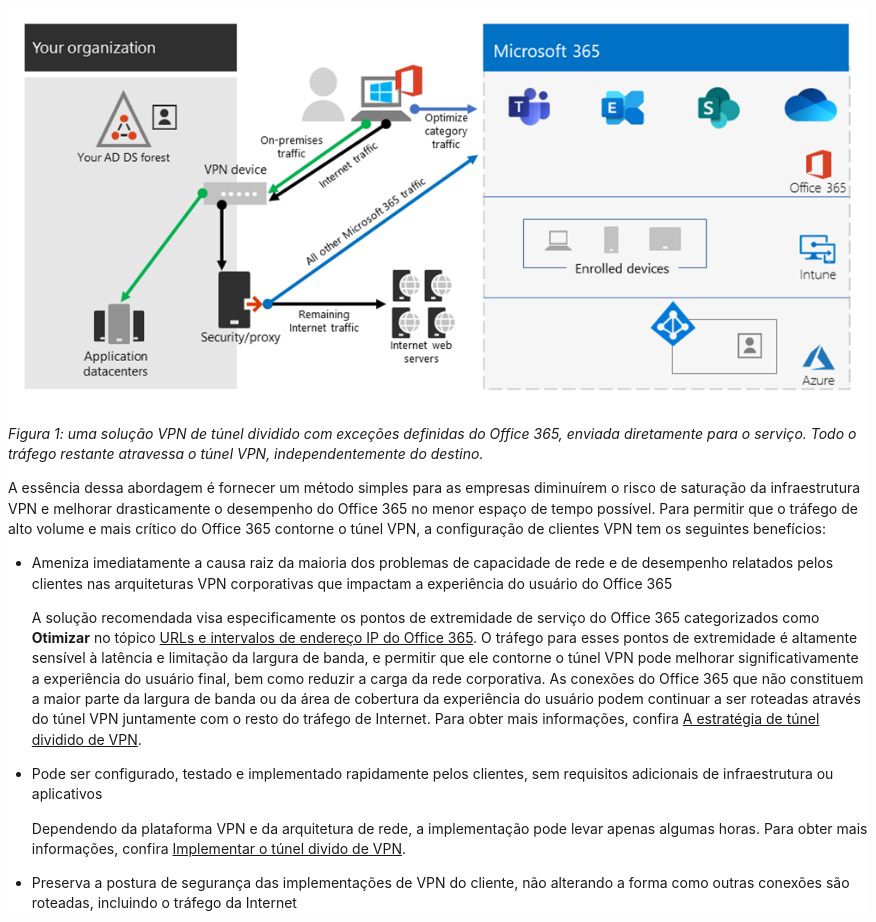![Configuração de VPN de túnel dividido](../media/vpn-split-tunneling/vpn-model-2.png)

_Figura 1: uma solução VPN de túnel dividido com exceções definidas do Office 365, enviada diretamente para o serviço. Todo o tráfego restante atravessa o túnel VPN, independentemente do destino._

A essência dessa abordagem é fornecer um método simples para as empresas diminuírem o risco de saturação da infraestrutura VPN e melhorar drasticamente o desempenho do Office 365 no menor espaço de tempo possível. Para permitir que o tráfego de alto volume e mais crítico do Office 365 contorne o túnel VPN, a configuração de clientes VPN tem os seguintes benefícios:

- Ameniza imediatamente a causa raiz da maioria dos problemas de capacidade de rede e de desempenho relatados pelos clientes nas arquiteturas VPN corporativas que impactam a experiência do usuário do Office 365
  
  A solução recomendada visa especificamente os pontos de extremidade de serviço do Office 365 categorizados como **Otimizar** no tópico [URLs e intervalos de endereço IP do Office 365](https://aka.ms/o365ips). O tráfego para esses pontos de extremidade é altamente sensível à latência e limitação da largura de banda, e permitir que ele contorne o túnel VPN pode melhorar significativamente a experiência do usuário final, bem como reduzir a carga da rede corporativa. As conexões do Office 365 que não constituem a maior parte da largura de banda ou da área de cobertura da experiência do usuário podem continuar a ser roteadas através do túnel VPN juntamente com o resto do tráfego de Internet. Para obter mais informações, confira [A estratégia de túnel dividido de VPN](#the-vpn-split-tunnel-strategy).

- Pode ser configurado, testado e implementado rapidamente pelos clientes, sem requisitos adicionais de infraestrutura ou aplicativos

  Dependendo da plataforma VPN e da arquitetura de rede, a implementação pode levar apenas algumas horas. Para obter mais informações, confira [Implementar o túnel divido de VPN](microsoft-365-vpn-implement-split-tunnel.md#implement-vpn-split-tunneling).

- Preserva a postura de segurança das implementações de VPN do cliente, não alterando a forma como outras conexões são roteadas, incluindo o tráfego da Internet
